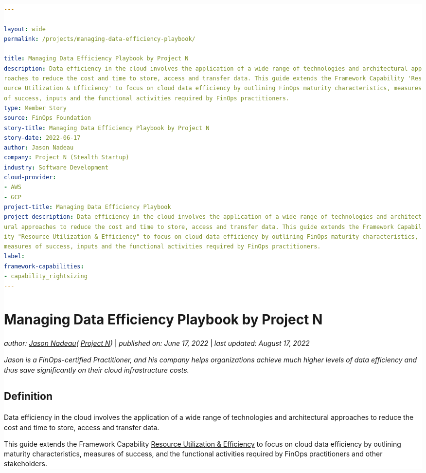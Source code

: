 ```yaml
---

layout: wide
permalink: /projects/managing-data-efficiency-playbook/

title: Managing Data Efficiency Playbook by Project N
description: Data efficiency in the cloud involves the application of a wide range of technologies and architectural approaches to reduce the cost and time to store, access and transfer data. This guide extends the Framework Capability 'Resource Utilization & Efficiency' to focus on cloud data efficiency by outlining FinOps maturity characteristics, measures of success, inputs and the functional activities required by FinOps practitioners.
type: Member Story
source: FinOps Foundation
story-title: Managing Data Efficiency Playbook by Project N
story-date: 2022-06-17
author: Jason Nadeau
company: Project N (Stealth Startup)
industry: Software Development
cloud-provider:
- AWS
- GCP
project-title: Managing Data Efficiency Playbook
project-description: Data efficiency in the cloud involves the application of a wide range of technologies and architectural approaches to reduce the cost and time to store, access and transfer data. This guide extends the Framework Capability "Resource Utilization & Efficiency" to focus on cloud data efficiency by outlining FinOps maturity characteristics, measures of success, inputs and the functional activities required by FinOps practitioners.
label:
framework-capabilities:
- capability_rightsizing
---
```


# Managing Data Efficiency Playbook by Project N
_author: [Jason Nadeau](https://www.linkedin.com/in/jasonrnadeau/)( [Project N](https://finops.projectn.co/))_ |
_published on: June 17, 2022_ |
_last updated: August 17,  2022_

_Jason is a FinOps-certified Practitioner, and his company helps organizations achieve much higher levels of data efficiency and thus save significantly on their cloud infrastructure costs._


## Definition

Data efficiency in the cloud involves the application of a wide range of technologies and architectural approaches to reduce the cost and time to store, access and transfer data.

This guide extends the Framework Capability [Resource Utilization & Efficiency](https://www.finops.org/framework/capabilities/utilization-efficiency/) to focus on cloud data efficiency by outlining maturity characteristics, measures of success, and the functional activities required by FinOps practitioners and other stakeholders.
